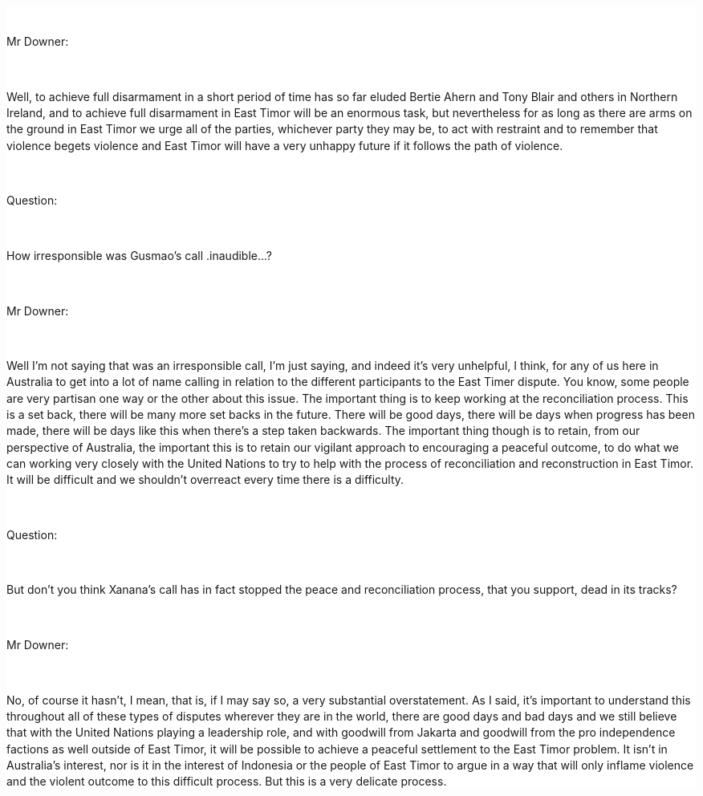  

  Mr Downer:

  

 Well, to achieve full disarmament in a short period 
of time has so far eluded Bertie Ahern and Tony Blair and others in 
Northern Ireland, and to achieve full disarmament in East Timor will 
be an enormous task, but nevertheless for as long as there are arms 
on the ground in East Timor we urge all of the parties, whichever party 
they may be, to act with restraint and to remember that violence begets 
violence and East Timor will have a very unhappy future if it follows 
the path of violence.

  

  Question:

  

 How irresponsible was Gusmao’s call .inaudible...?

  

  Mr Downer:

  

 Well I’m not saying that was an irresponsible call, 
I’m just saying, and indeed it’s very unhelpful, I think, for any 
of us here in Australia to get into a lot of name calling in relation 
to the different participants to the East Timer dispute. You know, some 
people are very partisan one way or the other about this issue. The 
important thing is to keep working at the reconciliation process. This 
is a set back, there will be many more set backs in the future. There 
will be good days, there will be days when progress has been made, there 
will be days like this when there’s a step taken backwards. The important 
thing though is to retain, from our perspective of Australia, the important 
this is to retain our vigilant approach to encouraging a peaceful outcome, 
to do what we can working very closely with the United Nations to try 
to help with the process of reconciliation and reconstruction in East 
Timor. It will be difficult and we shouldn’t overreact every time 
there is a difficulty.

  

  Question:

  

 But don’t you think Xanana’s call has in fact 
stopped the peace and reconciliation process, that you support, dead 
in its tracks?

  

  Mr Downer:

  

 No, of course it hasn’t, I mean, that is, if I may 
say so, a very substantial overstatement. As I said, it’s important 
to understand this throughout all of these types of disputes wherever 
they are in the world, there are good days and bad days and we still 
believe that with the United Nations playing a leadership role, and 
with goodwill from Jakarta and goodwill from the pro independence factions 
as well outside of East Timor, it will be possible to achieve a peaceful 
settlement to the East Timor problem. It isn’t in Australia’s interest, 
nor is it in the interest of Indonesia or the people of East Timor to 
argue in a way that will only inflame violence and the violent outcome 
to this difficult process. But this is a very delicate process.
